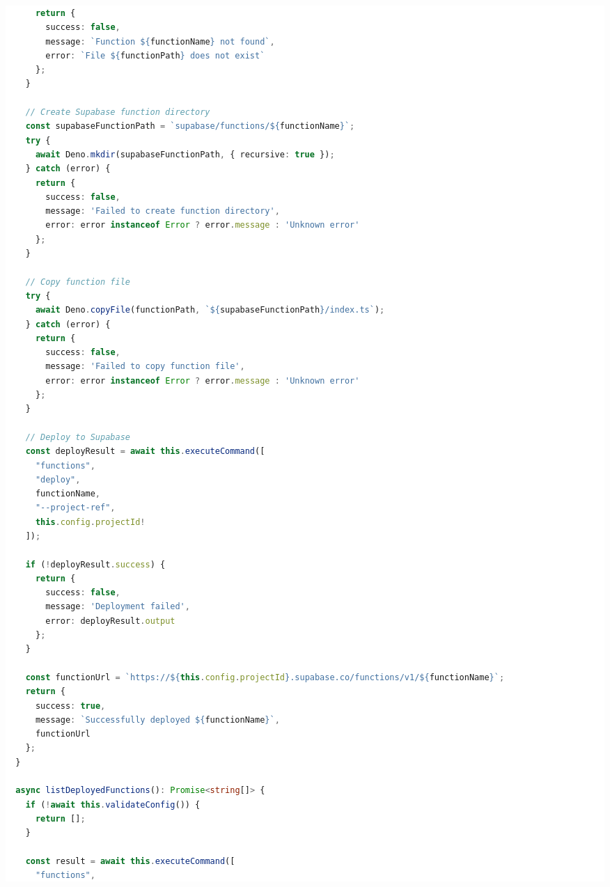 ```typescript
      return {
        success: false,
        message: `Function ${functionName} not found`,
        error: `File ${functionPath} does not exist`
      };
    }

    // Create Supabase function directory
    const supabaseFunctionPath = `supabase/functions/${functionName}`;
    try {
      await Deno.mkdir(supabaseFunctionPath, { recursive: true });
    } catch (error) {
      return {
        success: false,
        message: 'Failed to create function directory',
        error: error instanceof Error ? error.message : 'Unknown error'
      };
    }

    // Copy function file
    try {
      await Deno.copyFile(functionPath, `${supabaseFunctionPath}/index.ts`);
    } catch (error) {
      return {
        success: false,
        message: 'Failed to copy function file',
        error: error instanceof Error ? error.message : 'Unknown error'
      };
    }

    // Deploy to Supabase
    const deployResult = await this.executeCommand([
      "functions",
      "deploy",
      functionName,
      "--project-ref",
      this.config.projectId!
    ]);

    if (!deployResult.success) {
      return {
        success: false,
        message: 'Deployment failed',
        error: deployResult.output
      };
    }

    const functionUrl = `https://${this.config.projectId}.supabase.co/functions/v1/${functionName}`;
    return {
      success: true,
      message: `Successfully deployed ${functionName}`,
      functionUrl
    };
  }

  async listDeployedFunctions(): Promise<string[]> {
    if (!await this.validateConfig()) {
      return [];
    }

    const result = await this.executeCommand([
      "functions",
```